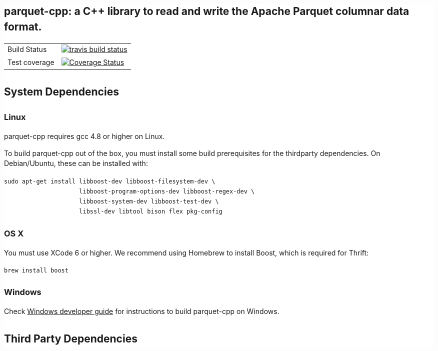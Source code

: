 

## parquet-cpp: a C++ library to read and write the Apache Parquet columnar data format.

<table>
  <tr>
    <td>Build Status</td>
    <td>
    <a href="https://travis-ci.org/apache/parquet-cpp">
    <img src="https://travis-ci.org/apache/parquet-cpp.svg?branch=master" alt="travis build status" />
    </a>
    </td>
  </tr>
  <tr>
    <td>Test coverage</td>
    <td>
      <a href='https://coveralls.io/github/apache/parquet-cpp?branch=master'><img src='https://coveralls.io/repos/github/apache/parquet-cpp/badge.svg?branch=master' alt='Coverage Status' /></a>
    </td>
  </tr>
</table>

## System Dependencies

### Linux

parquet-cpp requires gcc 4.8 or higher on Linux.

To build parquet-cpp out of the box, you must install some build prerequisites
for the thirdparty dependencies. On Debian/Ubuntu, these can be installed with:

```
sudo apt-get install libboost-dev libboost-filesystem-dev \
                     libboost-program-options-dev libboost-regex-dev \
                     libboost-system-dev libboost-test-dev \
                     libssl-dev libtool bison flex pkg-config
```

### OS X

You must use XCode 6 or higher. We recommend using Homebrew to install Boost,
which is required for Thrift:

```
brew install boost
```

### Windows

Check [Windows developer guide][1] for instructions to build parquet-cpp on Windows.

## Third Party Dependencies


[1]: https://github.com/apache/parquet-cpp/blob/master/Windows.md